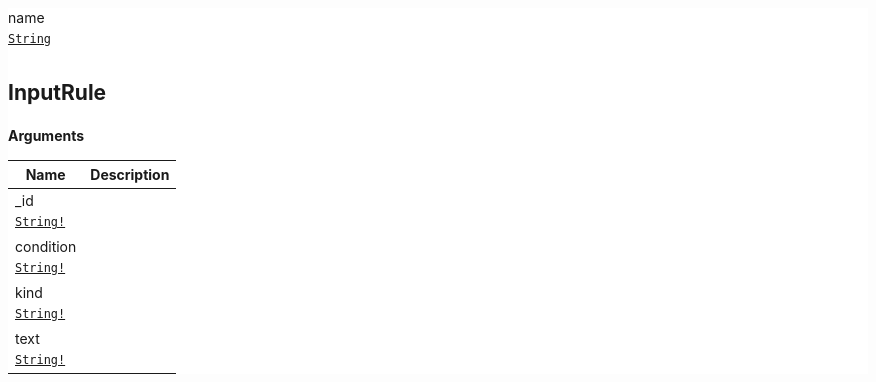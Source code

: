 </td>
</tr>
<tr>
<td>
name<br />
<a href="/api/scalars#string"><code>String</code></a>
</td>
<td>

</td>
</tr>
</tbody>
</table>

## InputRule

<p style={{ marginBottom: "0.4em" }}><strong>Arguments</strong></p>

<table>
<thead><tr><th>Name</th><th>Description</th></tr></thead>
<tbody>
<tr>
<td>
_id<br />
<a href="/api/scalars#string"><code>String!</code></a>
</td>
<td>

</td>
</tr>
<tr>
<td>
condition<br />
<a href="/api/scalars#string"><code>String!</code></a>
</td>
<td>

</td>
</tr>
<tr>
<td>
kind<br />
<a href="/api/scalars#string"><code>String!</code></a>
</td>
<td>

</td>
</tr>
<tr>
<td>
text<br />
<a href="/api/scalars#string"><code>String!</code></a>
</td>
<td>
